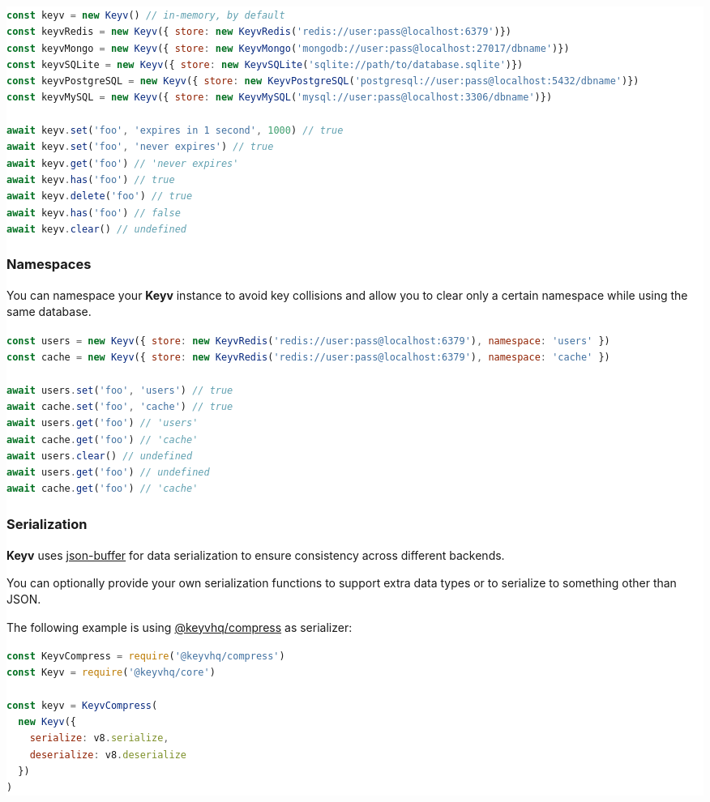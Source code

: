 ```js
const keyv = new Keyv() // in-memory, by default
const keyvRedis = new Keyv({ store: new KeyvRedis('redis://user:pass@localhost:6379')})
const keyvMongo = new Keyv({ store: new KeyvMongo('mongodb://user:pass@localhost:27017/dbname')})
const keyvSQLite = new Keyv({ store: new KeyvSQLite('sqlite://path/to/database.sqlite')})
const keyvPostgreSQL = new Keyv({ store: new KeyvPostgreSQL('postgresql://user:pass@localhost:5432/dbname')})
const keyvMySQL = new Keyv({ store: new KeyvMySQL('mysql://user:pass@localhost:3306/dbname')})

await keyv.set('foo', 'expires in 1 second', 1000) // true
await keyv.set('foo', 'never expires') // true
await keyv.get('foo') // 'never expires'
await keyv.has('foo') // true
await keyv.delete('foo') // true
await keyv.has('foo') // false
await keyv.clear() // undefined
```

### Namespaces

You can namespace your **Keyv** instance to avoid key collisions and allow you to clear only a certain namespace while using the same database.

```js
const users = new Keyv({ store: new KeyvRedis('redis://user:pass@localhost:6379'), namespace: 'users' })
const cache = new Keyv({ store: new KeyvRedis('redis://user:pass@localhost:6379'), namespace: 'cache' })

await users.set('foo', 'users') // true
await cache.set('foo', 'cache') // true
await users.get('foo') // 'users'
await cache.get('foo') // 'cache'
await users.clear() // undefined
await users.get('foo') // undefined
await cache.get('foo') // 'cache'
```

### Serialization

**Keyv** uses [json-buffer](https://github.com/dominictarr/json-buffer) for data serialization to ensure consistency across different backends.

You can optionally provide your own serialization functions to support extra data types or to serialize to something other than JSON.

The following example is using [@keyvhq/compress](https://github.com/microlinkhq/keyvhq/tree/master/packages/compress) as serializer:

```js
const KeyvCompress = require('@keyvhq/compress')
const Keyv = require('@keyvhq/core')

const keyv = KeyvCompress(
  new Keyv({
    serialize: v8.serialize,
    deserialize: v8.deserialize
  })
)
```
